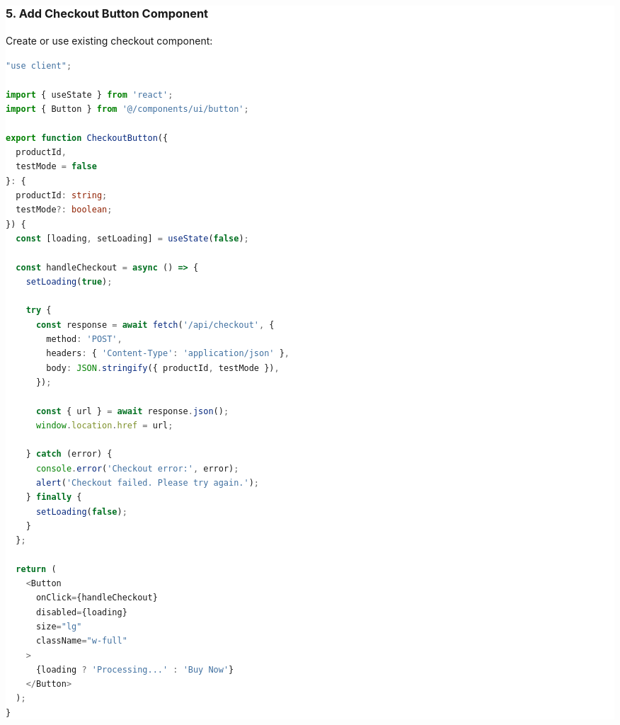 ### 5. Add Checkout Button Component

Create or use existing checkout component:

```typescript
"use client";

import { useState } from 'react';
import { Button } from '@/components/ui/button';

export function CheckoutButton({ 
  productId,
  testMode = false 
}: { 
  productId: string;
  testMode?: boolean;
}) {
  const [loading, setLoading] = useState(false);
  
  const handleCheckout = async () => {
    setLoading(true);
    
    try {
      const response = await fetch('/api/checkout', {
        method: 'POST',
        headers: { 'Content-Type': 'application/json' },
        body: JSON.stringify({ productId, testMode }),
      });
      
      const { url } = await response.json();
      window.location.href = url;
      
    } catch (error) {
      console.error('Checkout error:', error);
      alert('Checkout failed. Please try again.');
    } finally {
      setLoading(false);
    }
  };
  
  return (
    <Button 
      onClick={handleCheckout}
      disabled={loading}
      size="lg"
      className="w-full"
    >
      {loading ? 'Processing...' : 'Buy Now'}
    </Button>
  );
}
```
